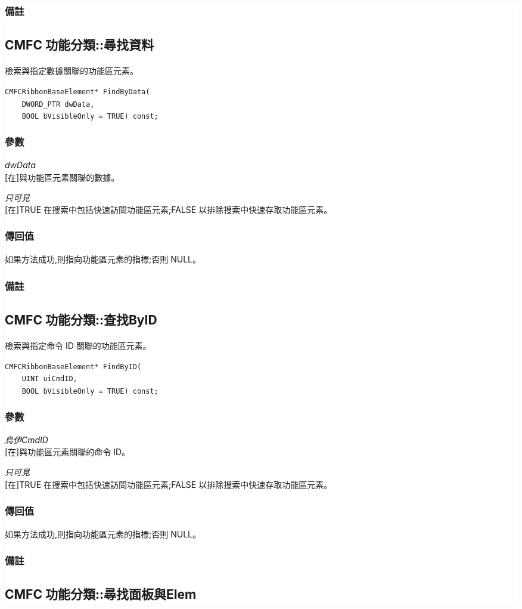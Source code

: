 ### <a name="remarks"></a>備註

## <a name="cmfcribboncategoryfindbydata"></a><a name="findbydata"></a>CMFC 功能分類::尋找資料

檢索與指定數據關聯的功能區元素。

```
CMFCRibbonBaseElement* FindByData(
    DWORD_PTR dwData,
    BOOL bVisibleOnly = TRUE) const;
```

### <a name="parameters"></a>參數

*dwData*<br/>
[在]與功能區元素關聯的數據。

*只可見*<br/>
[在]TRUE 在搜索中包括快速訪問功能區元素;FALSE 以排除搜索中快速存取功能區元素。

### <a name="return-value"></a>傳回值

如果方法成功,則指向功能區元素的指標;否則 NULL。

### <a name="remarks"></a>備註

## <a name="cmfcribboncategoryfindbyid"></a><a name="findbyid"></a>CMFC 功能分類::查找ByID

檢索與指定命令 ID 關聯的功能區元素。

```
CMFCRibbonBaseElement* FindByID(
    UINT uiCmdID,
    BOOL bVisibleOnly = TRUE) const;
```

### <a name="parameters"></a>參數

*烏伊CmdID*<br/>
[在]與功能區元素關聯的命令 ID。

*只可見*<br/>
[在]TRUE 在搜索中包括快速訪問功能區元素;FALSE 以排除搜索中快速存取功能區元素。

### <a name="return-value"></a>傳回值

如果方法成功,則指向功能區元素的指標;否則 NULL。

### <a name="remarks"></a>備註

## <a name="cmfcribboncategoryfindpanelwithelem"></a><a name="findpanelwithelem"></a>CMFC 功能分類::尋找面板與Elem
